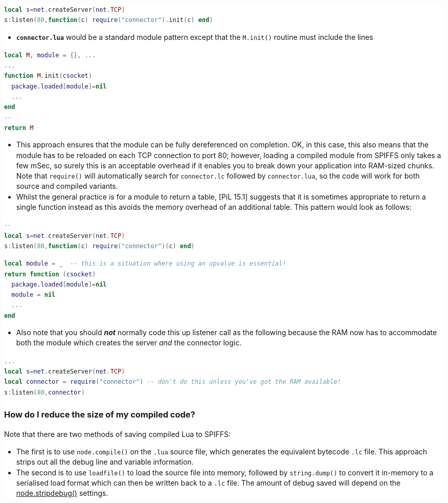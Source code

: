 ```lua
local s=net.createServer(net.TCP) 
s:listen(80,function(c) require("connector").init(c) end) 
```
* **`connector.lua`** would be a standard module pattern except that the `M.init()` routine must include the lines

```lua
local M, module = {}, ...
...
function M.init(csocket)
  package.loaded[module]=nil
  ...
end
--
return M 
```
* This approach ensures that the module can be fully dereferenced on completion.  OK, in this case, this also means that the module has to be reloaded on each TCP connection to port 80; however, loading a compiled module from SPIFFS only takes a few mSec, so surely this is an acceptable overhead if it enables you to break down your application into RAM-sized chunks.  Note that `require()` will automatically search for `connector.lc` followed by `connector.lua`, so the code will work for both source and compiled variants. 
* Whilst the general practice is for a module to return a table, [PiL 15.1] suggests that it is sometimes appropriate to return a single function instead as this avoids the memory overhead of an additional table. This pattern would look as follows:

```lua
--
local s=net.createServer(net.TCP) 
s:listen(80,function(c) require("connector")(c) end) 
```
  
```lua
local module = _  -- this is a situation where using an upvalue is essential!
return function (csocket)
  package.loaded[module]=nil
  module = nil
  ...
end
```
* Also note that you should ***not*** normally code this up listener call as the following because the RAM now has to accommodate both the module which creates the server *and* the connector logic.

```lua
...
local s=net.createServer(net.TCP)
local connector = require("connector") -- don't do this unless you've got the RAM available! 
s:listen(80,connector) 
```

### How do I reduce the size of my compiled code?

Note that there are two methods of saving compiled Lua to SPIFFS:
  - The first is to use `node.compile()` on the `.lua` source file, which generates the equivalent bytecode `.lc` file. This approach strips out all the debug line and variable information.
  - The second is to use `loadfile()` to load the source file into memory, followed by `string.dump()` to convert it in-memory to a serialised load format which can then be written back to a `.lc` file.  The amount of debug saved will depend on the [node.stripdebug()](modules/node.md#nodestripdebug) settings.

